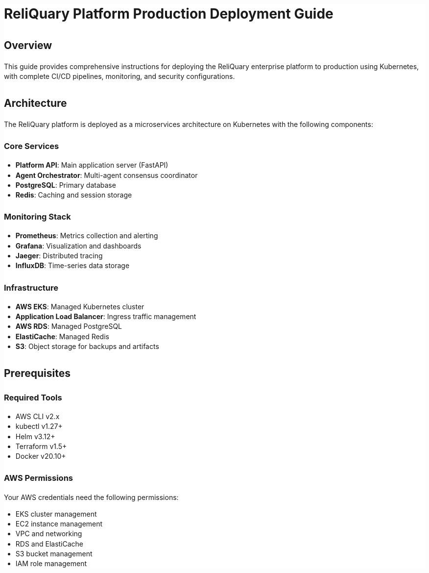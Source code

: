 # ReliQuary Platform Production Deployment Guide

## Overview

This guide provides comprehensive instructions for deploying the ReliQuary enterprise platform to production using Kubernetes, with complete CI/CD pipelines, monitoring, and security configurations.

## Architecture

The ReliQuary platform is deployed as a microservices architecture on Kubernetes with the following components:

### Core Services

- **Platform API**: Main application server (FastAPI)
- **Agent Orchestrator**: Multi-agent consensus coordinator
- **PostgreSQL**: Primary database
- **Redis**: Caching and session storage

### Monitoring Stack

- **Prometheus**: Metrics collection and alerting
- **Grafana**: Visualization and dashboards
- **Jaeger**: Distributed tracing
- **InfluxDB**: Time-series data storage

### Infrastructure

- **AWS EKS**: Managed Kubernetes cluster
- **Application Load Balancer**: Ingress traffic management
- **AWS RDS**: Managed PostgreSQL
- **ElastiCache**: Managed Redis
- **S3**: Object storage for backups and artifacts

## Prerequisites

### Required Tools

- AWS CLI v2.x
- kubectl v1.27+
- Helm v3.12+
- Terraform v1.5+
- Docker v20.10+

### AWS Permissions

Your AWS credentials need the following permissions:

- EKS cluster management
- EC2 instance management
- VPC and networking
- RDS and ElastiCache
- S3 bucket management
- IAM role management
